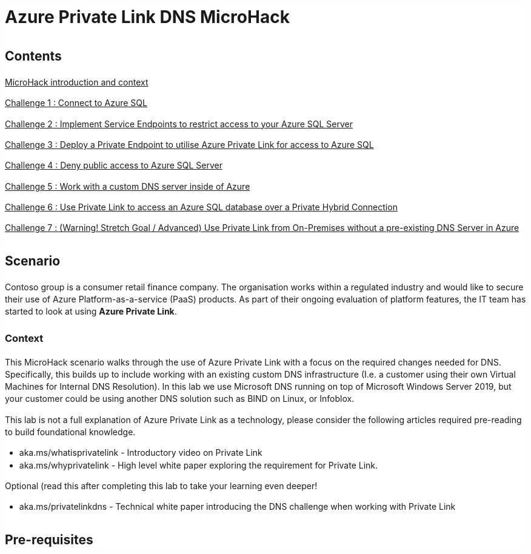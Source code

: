 # **Azure Private Link DNS MicroHack**

## Contents

[MicroHack introduction and context](#Scenario)

[Challenge 1 : Connect to Azure SQL](#challenge-1--connect-to-azure-sql)

[Challenge 2 : Implement Service Endpoints to restrict access to your Azure SQL Server](#challenge-2--implement-service-endpoints-to-restrict-access-to-your-azure-sql-server)

[Challenge 3 : Deploy a Private Endpoint to utilise Azure Private Link for access to Azure SQL](#challenge-3--deploy-a-private-endpoint-to-utilise-azure-private-link-for-access-to-azure-sql)

[Challenge 4 : Deny public access to Azure SQL Server](#challenge-4--deny-public-access-to-azure-sql-server)

[Challenge 5 : Work with a custom DNS server inside of Azure](#challenge-5--work-with-a-custom-dns-server-inside-of-azure)

[Challenge 6 : Use Private Link to access an Azure SQL database over a Private Hybrid Connection](#challenge-6--use-private-link-to-access-an-azure-sql-database-over-a-private-hybrid-connection)

[Challenge 7 : (Warning! Stretch Goal / Advanced) Use Private Link from On-Premises without a pre-existing DNS Server in Azure](#challenge-7--warning-stretch-goal--advanced-use-private-link-from-on-premises-without-a-pre-existing-dns-server-in-azure)

## Scenario

Contoso group is a consumer retail finance company. The organisation works within a regulated industry and would like to secure their use of Azure Platform-as-a-service (PaaS) products. As part of their ongoing evaluation of platform features, the IT team has started to look at using **Azure Private Link**.

### Context

This MicroHack scenario walks through the use of Azure Private Link with a focus on the required changes needed for DNS. Specifically, this builds up to include working with an existing custom DNS infrastructure (I.e. a customer using their own Virtual Machines for Internal DNS Resolution). In this lab we use Microsoft DNS running on top of Microsoft Windows Server 2019, but your customer could be using another DNS solution such as BIND on Linux, or Infoblox.

This lab is not a full explanation of Azure Private Link as a technology, please consider the following articles required pre-reading to build foundational knowledge.

- aka.ms/whatisprivatelink - Introductory video on Private Link
- aka.ms/whyprivatelink - High level white paper exploring the requirement for Private Link.

Optional (read this after completing this lab to take your learning even deeper!

- aka.ms/privatelinkdns - Technical white paper introducing the DNS challenge when working with Private Link

## Pre-requisites
